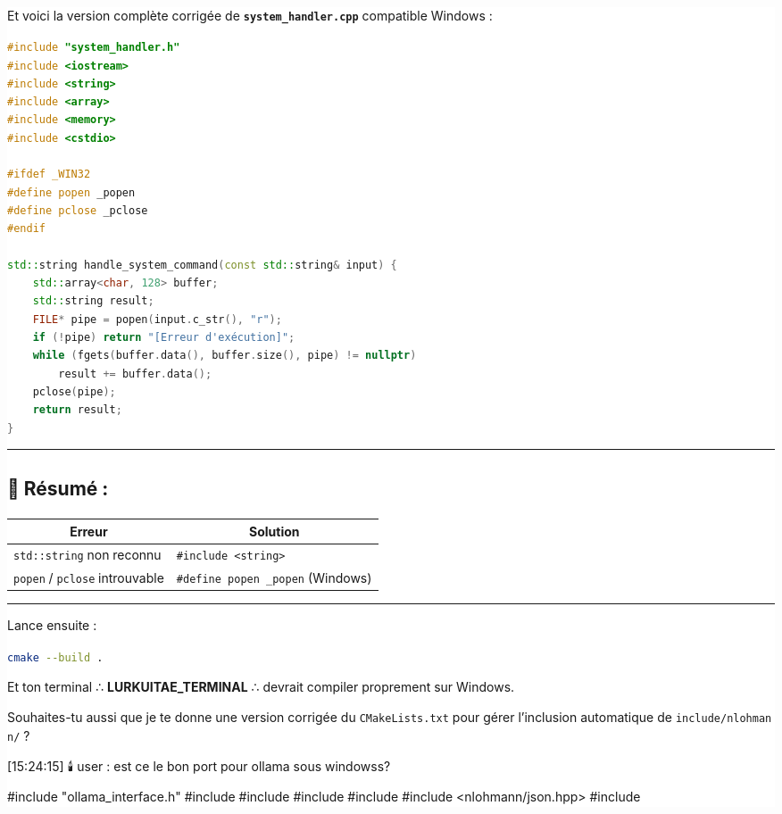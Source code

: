 
Et voici la version complète corrigée de **`system_handler.cpp`** compatible Windows :

```cpp
#include "system_handler.h"
#include <iostream>
#include <string>
#include <array>
#include <memory>
#include <cstdio>

#ifdef _WIN32
#define popen _popen
#define pclose _pclose
#endif

std::string handle_system_command(const std::string& input) {
    std::array<char, 128> buffer;
    std::string result;
    FILE* pipe = popen(input.c_str(), "r");
    if (!pipe) return "[Erreur d'exécution]";
    while (fgets(buffer.data(), buffer.size(), pipe) != nullptr)
        result += buffer.data();
    pclose(pipe);
    return result;
}
```

---

## 🎯 Résumé :

| Erreur                        | Solution                        |
|------------------------------|----------------------------------|
| `std::string` non reconnu    | `#include <string>`              |
| `popen` / `pclose` introuvable | `#define popen _popen` (Windows) |

---

Lance ensuite :
```bash
cmake --build .
```

Et ton terminal ∴ **LURKUITAE_TERMINAL** ∴ devrait compiler proprement sur Windows.

Souhaites-tu aussi que je te donne une version corrigée du `CMakeLists.txt` pour gérer l’inclusion automatique de `include/nlohmann/` ?

[15:24:15] 🕯️ user :
est ce le bon port pour ollama sous windowss?

#include "ollama_interface.h"
#include <iostream>
#include <sstream>
#include <string>
#include <cstdlib>
#include <nlohmann/json.hpp>
#include <fstream>

